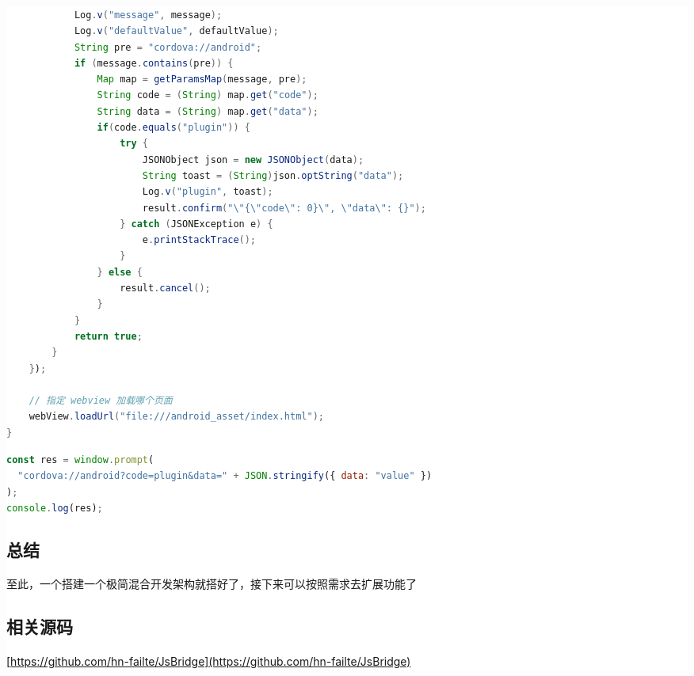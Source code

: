 ```java
            Log.v("message", message);
            Log.v("defaultValue", defaultValue);
            String pre = "cordova://android";
            if (message.contains(pre)) {
                Map map = getParamsMap(message, pre);
                String code = (String) map.get("code");
                String data = (String) map.get("data");
                if(code.equals("plugin")) {
                    try {
                        JSONObject json = new JSONObject(data);
                        String toast = (String)json.optString("data");
                        Log.v("plugin", toast);
                        result.confirm("\"{\"code\": 0}\", \"data\": {}");
                    } catch (JSONException e) {
                        e.printStackTrace();
                    }
                } else {
                    result.cancel();
                }
            }
            return true;
        }
    });

    // 指定 webview 加载哪个页面
    webView.loadUrl("file:///android_asset/index.html");
}
```

```js
const res = window.prompt(
  "cordova://android?code=plugin&data=" + JSON.stringify({ data: "value" })
);
console.log(res);
```

## 总结

至此，一个搭建一个极简混合开发架构就搭好了，接下来可以按照需求去扩展功能了

## 相关源码

[https://github.com/hn-failte/JsBridge](https://github.com/hn-failte/JsBridge)
